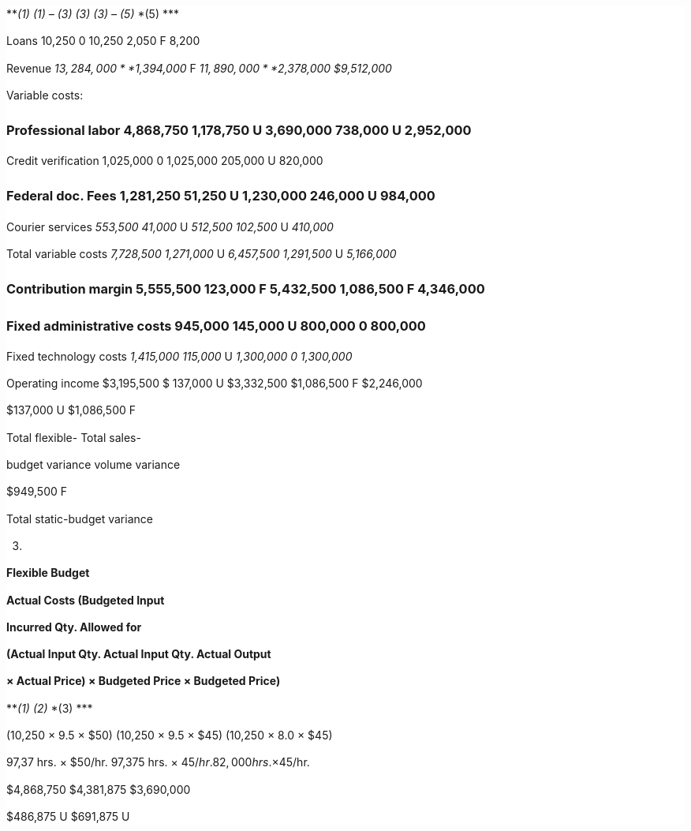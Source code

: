 ***(1)* *(1) – (3)* *(3)* *(3) – (5)* *(5) ***

Loans 10,250 0 10,250 2,050 F 8,200

Revenue *$13,284,000* *$1,394,000* F *$11,890,000* *$2,378,000* *$9,512,000*

Variable costs:

###  Professional labor 4,868,750 1,178,750 U 3,690,000 738,000 U 2,952,000

Credit verification 1,025,000 0 1,025,000 205,000 U 820,000

###  Federal doc. Fees 1,281,250 51,250 U 1,230,000 246,000 U 984,000

Courier services *553,500* *41,000* U *512,500* *102,500* U *410,000*

Total variable costs *7,728,500* *1,271,000* U *6,457,500* *1,291,500* U *5,166,000*

###  Contribution margin 5,555,500 123,000 F 5,432,500 1,086,500 F 4,346,000

###  Fixed administrative costs 945,000 145,000 U 800,000 0 800,000

Fixed technology costs *1,415,000* *115,000* U *1,300,000* *0* *1,300,000*

Operating income $3,195,500 $ 137,000 U $3,332,500 $1,086,500 F $2,246,000

$137,000 U $1,086,500 F

Total flexible- Total sales-

budget variance volume variance

$949,500 F

Total static-budget variance

3.

**Flexible Budget**

**Actual Costs (Budgeted Input**

**Incurred Qty. Allowed for**

**(Actual Input Qty. Actual Input Qty. Actual Output**

**× Actual Price) × Budgeted Price × Budgeted Price)**

***(1)* *(2)* *(3) ***

(10,250 × 9.5 × $50) (10,250 × 9.5 × $45) (10,250 × 8.0 × $45)

97,37 hrs. × $50/hr. 97,375 hrs. × $45/hr. 82,000 hrs. ×$45/hr.

$4,868,750 $4,381,875 $3,690,000

$486,875 U $691,875 U
